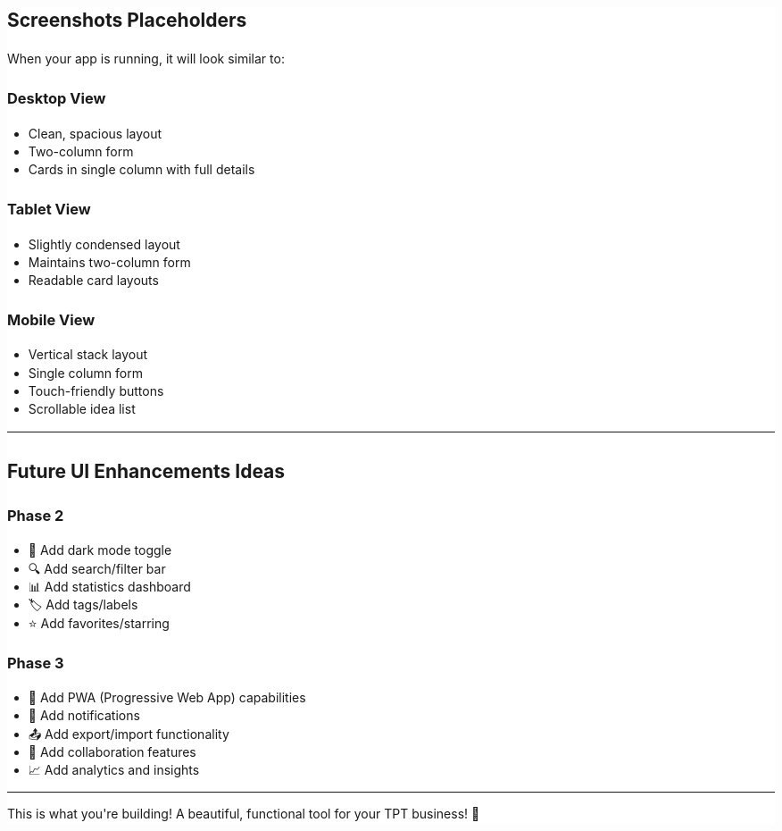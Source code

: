 
## Screenshots Placeholders

When your app is running, it will look similar to:

### Desktop View
- Clean, spacious layout
- Two-column form
- Cards in single column with full details

### Tablet View
- Slightly condensed layout
- Maintains two-column form
- Readable card layouts

### Mobile View
- Vertical stack layout
- Single column form
- Touch-friendly buttons
- Scrollable idea list

---

## Future UI Enhancements Ideas

### Phase 2
- 🎨 Add dark mode toggle
- 🔍 Add search/filter bar
- 📊 Add statistics dashboard
- 🏷️ Add tags/labels
- ⭐ Add favorites/starring

### Phase 3
- 📱 Add PWA (Progressive Web App) capabilities
- 🔔 Add notifications
- 📤 Add export/import functionality
- 👥 Add collaboration features
- 📈 Add analytics and insights

---

This is what you're building! A beautiful, functional tool for your TPT business! 🎉
